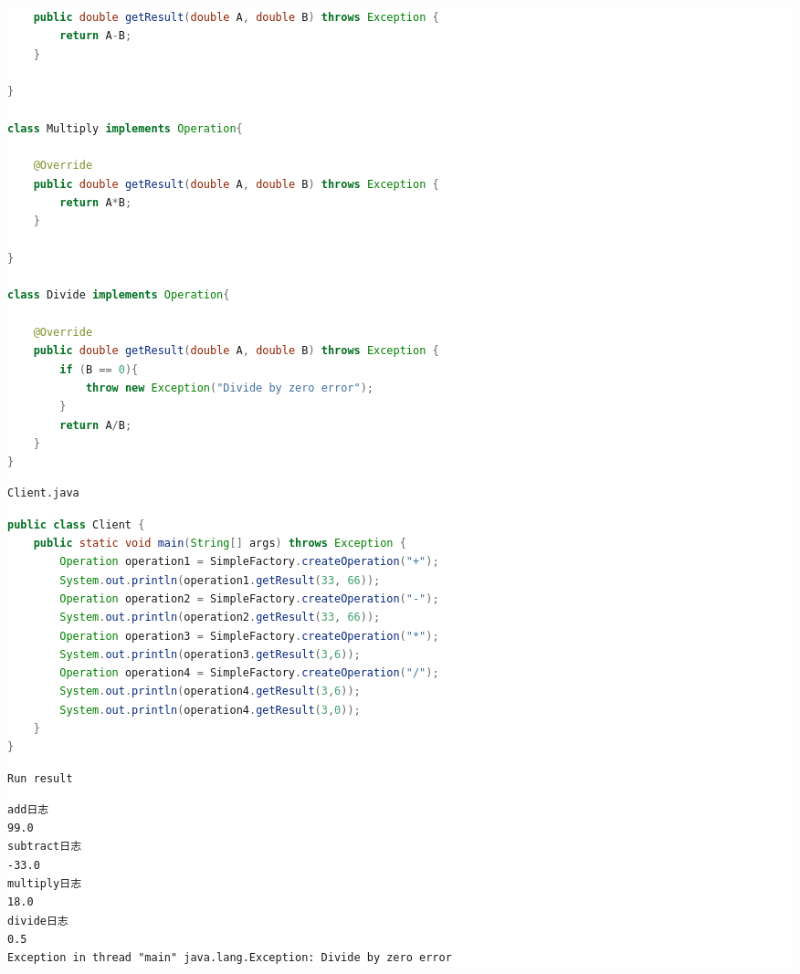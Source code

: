 ```java
    public double getResult(double A, double B) throws Exception {
        return A-B;
    }

}

class Multiply implements Operation{

    @Override
    public double getResult(double A, double B) throws Exception {
        return A*B;
    }

}

class Divide implements Operation{

    @Override
    public double getResult(double A, double B) throws Exception {
        if (B == 0){
            throw new Exception("Divide by zero error");
        }
        return A/B;
    }
}
```

`Client.java`
```java
public class Client {
    public static void main(String[] args) throws Exception {
        Operation operation1 = SimpleFactory.createOperation("+");
        System.out.println(operation1.getResult(33, 66));
        Operation operation2 = SimpleFactory.createOperation("-");
        System.out.println(operation2.getResult(33, 66));
        Operation operation3 = SimpleFactory.createOperation("*");
        System.out.println(operation3.getResult(3,6));
        Operation operation4 = SimpleFactory.createOperation("/");
        System.out.println(operation4.getResult(3,6));
        System.out.println(operation4.getResult(3,0));
    }
}
```

`Run result`
```
add日志
99.0
subtract日志
-33.0
multiply日志
18.0
divide日志
0.5
Exception in thread "main" java.lang.Exception: Divide by zero error
```
